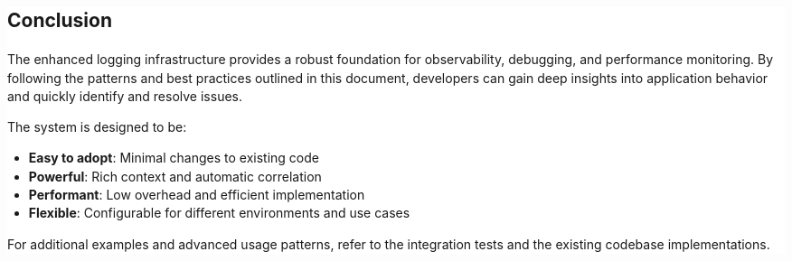 ## Conclusion

The enhanced logging infrastructure provides a robust foundation for observability, debugging, and performance monitoring. By following the patterns and best practices outlined in this document, developers can gain deep insights into application behavior and quickly identify and resolve issues.

The system is designed to be:
- **Easy to adopt**: Minimal changes to existing code
- **Powerful**: Rich context and automatic correlation
- **Performant**: Low overhead and efficient implementation
- **Flexible**: Configurable for different environments and use cases

For additional examples and advanced usage patterns, refer to the integration tests and the existing codebase implementations.